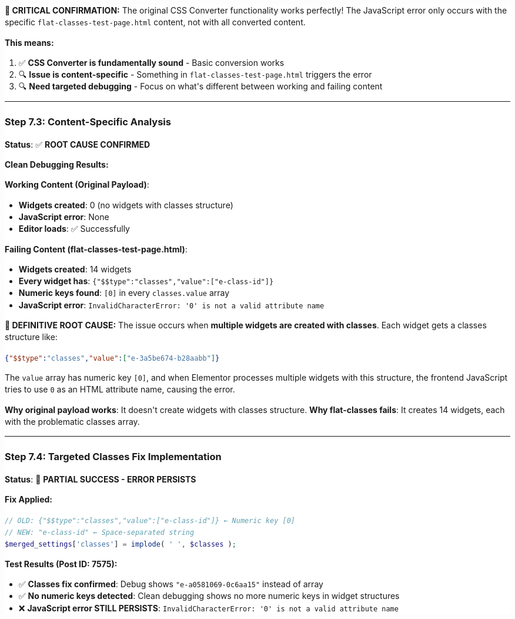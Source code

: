 **🎯 CRITICAL CONFIRMATION:**
The original CSS Converter functionality works perfectly! The JavaScript error only occurs with the specific `flat-classes-test-page.html` content, not with all converted content.

**This means:**
1. ✅ **CSS Converter is fundamentally sound** - Basic conversion works
2. 🔍 **Issue is content-specific** - Something in `flat-classes-test-page.html` triggers the error
3. 🔍 **Need targeted debugging** - Focus on what's different between working and failing content

---

### **Step 7.3: Content-Specific Analysis**
**Status**: ✅ **ROOT CAUSE CONFIRMED**

**Clean Debugging Results:**

**Working Content (Original Payload)**:
- **Widgets created**: 0 (no widgets with classes structure)
- **JavaScript error**: None
- **Editor loads**: ✅ Successfully

**Failing Content (flat-classes-test-page.html)**:
- **Widgets created**: 14 widgets
- **Every widget has**: `{"$$type":"classes","value":["e-class-id"]}`
- **Numeric keys found**: `[0]` in every `classes.value` array
- **JavaScript error**: `InvalidCharacterError: '0' is not a valid attribute name`

**🎯 DEFINITIVE ROOT CAUSE:**
The issue occurs when **multiple widgets are created with classes**. Each widget gets a classes structure like:
```json
{"$$type":"classes","value":["e-3a5be674-b28aabb"]}
```

The `value` array has numeric key `[0]`, and when Elementor processes multiple widgets with this structure, the frontend JavaScript tries to use `0` as an HTML attribute name, causing the error.

**Why original payload works**: It doesn't create widgets with classes structure.
**Why flat-classes fails**: It creates 14 widgets, each with the problematic classes array.

---

### **Step 7.4: Targeted Classes Fix Implementation**
**Status**: 🔄 **PARTIAL SUCCESS - ERROR PERSISTS**

**Fix Applied:**
```php
// OLD: {"$$type":"classes","value":["e-class-id"]} ← Numeric key [0]
// NEW: "e-class-id" ← Space-separated string
$merged_settings['classes'] = implode( ' ', $classes );
```

**Test Results (Post ID: 7575):**
- ✅ **Classes fix confirmed**: Debug shows `"e-a0581069-0c6aa15"` instead of array
- ✅ **No numeric keys detected**: Clean debugging shows no more numeric keys in widget structures
- ❌ **JavaScript error STILL PERSISTS**: `InvalidCharacterError: '0' is not a valid attribute name`
